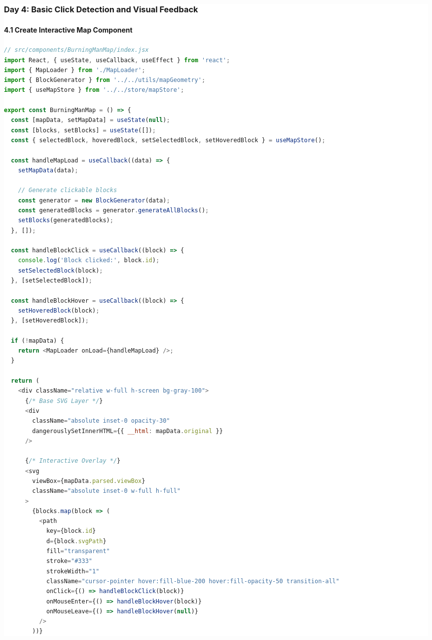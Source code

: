 ### Day 4: Basic Click Detection and Visual Feedback

#### 4.1 Create Interactive Map Component
```javascript
// src/components/BurningManMap/index.jsx
import React, { useState, useCallback, useEffect } from 'react';
import { MapLoader } from './MapLoader';
import { BlockGenerator } from '../../utils/mapGeometry';
import { useMapStore } from '../../store/mapStore';

export const BurningManMap = () => {
  const [mapData, setMapData] = useState(null);
  const [blocks, setBlocks] = useState([]);
  const { selectedBlock, hoveredBlock, setSelectedBlock, setHoveredBlock } = useMapStore();

  const handleMapLoad = useCallback((data) => {
    setMapData(data);
    
    // Generate clickable blocks
    const generator = new BlockGenerator(data);
    const generatedBlocks = generator.generateAllBlocks();
    setBlocks(generatedBlocks);
  }, []);

  const handleBlockClick = useCallback((block) => {
    console.log('Block clicked:', block.id);
    setSelectedBlock(block);
  }, [setSelectedBlock]);

  const handleBlockHover = useCallback((block) => {
    setHoveredBlock(block);
  }, [setHoveredBlock]);

  if (!mapData) {
    return <MapLoader onLoad={handleMapLoad} />;
  }

  return (
    <div className="relative w-full h-screen bg-gray-100">
      {/* Base SVG Layer */}
      <div 
        className="absolute inset-0 opacity-30"
        dangerouslySetInnerHTML={{ __html: mapData.original }}
      />
      
      {/* Interactive Overlay */}
      <svg 
        viewBox={mapData.parsed.viewBox}
        className="absolute inset-0 w-full h-full"
      >
        {blocks.map(block => (
          <path
            key={block.id}
            d={block.svgPath}
            fill="transparent"
            stroke="#333"
            strokeWidth="1"
            className="cursor-pointer hover:fill-blue-200 hover:fill-opacity-50 transition-all"
            onClick={() => handleBlockClick(block)}
            onMouseEnter={() => handleBlockHover(block)}
            onMouseLeave={() => handleBlockHover(null)}
          />
        ))}
```